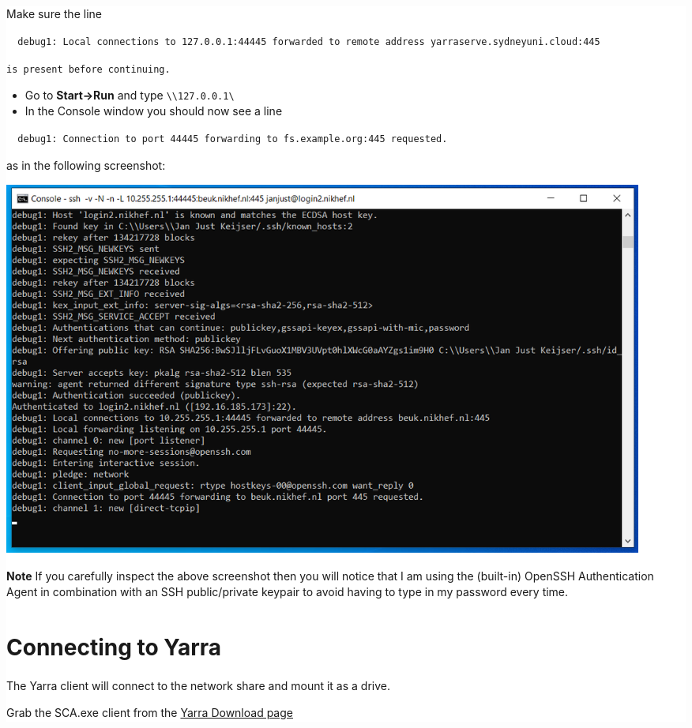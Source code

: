   Make sure the line
```
  debug1: Local connections to 127.0.0.1:44445 forwarded to remote address yarraserve.sydneyuni.cloud:445
```
    is present before continuing.

- Go to **Start->Run** and type `\\127.0.0.1\`
- In the Console window you should now see a line 
```
  debug1: Connection to port 44445 forwarding to fs.example.org:445 requested.
``` 
  as in the following screenshot:

  <img src="./images/Win10SSHLog2.png" alt="sshLog2" width="800">

 
  **Note** 
  If you carefully inspect the above screenshot then you will notice that I am using
  the (built-in) OpenSSH Authentication Agent in combination with an SSH public/private keypair to
  avoid having to type in my password every time.



# Connecting to Yarra

The Yarra client will connect to the network share and mount it as a drive. 

Grab the SCA.exe client from the [Yarra Download page](https://yarra-framework.org/clients/)
